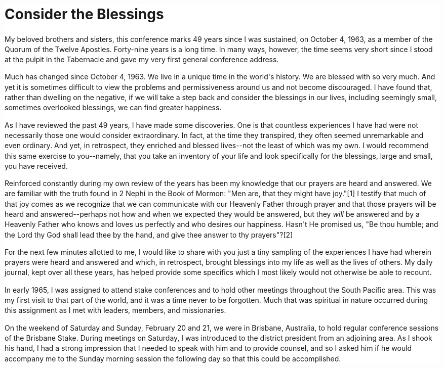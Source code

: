 # Consider the Blessings

My beloved brothers and sisters, this conference marks 49 years since I was
sustained, on October 4, 1963, as a member of the Quorum of the Twelve
Apostles. Forty-nine years is a long time. In many ways, however, the time
seems very short since I stood at the pulpit in the Tabernacle and gave my
very first general conference address.

Much has changed since October 4, 1963. We live in a unique time in the
world's history. We are blessed with so very much. And yet it is sometimes
difficult to view the problems and permissiveness around us and not become
discouraged. I have found that, rather than dwelling on the negative, if we
will take a step back and consider the blessings in our lives, including
seemingly small, sometimes overlooked blessings, we can find greater
happiness.

As I have reviewed the past 49 years, I have made some discoveries. One is
that countless experiences I have had were not necessarily those one would
consider extraordinary. In fact, at the time they transpired, they often
seemed unremarkable and even ordinary. And yet, in retrospect, they enriched
and blessed lives--not the least of which was my own. I would recommend this
same exercise to you--namely, that you take an inventory of your life and look
specifically for the blessings, large and small, you have received.

Reinforced constantly during my own review of the years has been my knowledge
that our prayers are heard and answered. We are familiar with the truth found
in 2 Nephi in the Book of Mormon: "Men are, that they might have joy."[1] I
testify that much of that joy comes as we recognize that we can communicate
with our Heavenly Father through prayer and that those prayers will be heard
and answered--perhaps not how and when we expected they would be answered, but
they _will_ be answered and by a Heavenly Father who knows and loves us
perfectly and who desires our happiness. Hasn't He promised us, "Be thou
humble; and the Lord thy God shall lead thee by the hand, and give thee answer
to thy prayers"?[2]

For the next few minutes allotted to me, I would like to share with you just a
tiny sampling of the experiences I have had wherein prayers were heard and
answered and which, in retrospect, brought blessings into my life as well as
the lives of others. My daily journal, kept over all these years, has helped
provide some specifics which I most likely would not otherwise be able to
recount.

In early 1965, I was assigned to attend stake conferences and to hold other
meetings throughout the South Pacific area. This was my first visit to that
part of the world, and it was a time never to be forgotten. Much that was
spiritual in nature occurred during this assignment as I met with leaders,
members, and missionaries.

On the weekend of Saturday and Sunday, February 20 and 21, we were in
Brisbane, Australia, to hold regular conference sessions of the Brisbane
Stake. During meetings on Saturday, I was introduced to the district president
from an adjoining area. As I shook his hand, I had a strong impression that I
needed to speak with him and to provide counsel, and so I asked him if he
would accompany me to the Sunday morning session the following day so that
this could be accomplished.
